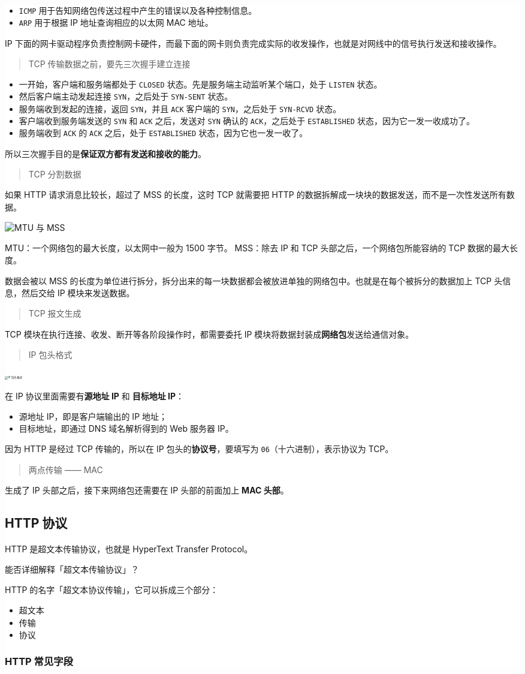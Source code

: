 - `ICMP` 用于告知网络包传送过程中产生的错误以及各种控制信息。
- `ARP` 用于根据 IP 地址查询相应的以太网 MAC 地址。

IP 下面的网卡驱动程序负责控制网卡硬件，而最下面的网卡则负责完成实际的收发操作，也就是对网线中的信号执行发送和接收操作。

> TCP 传输数据之前，要先三次握手建立连接

- 一开始，客户端和服务端都处于 `CLOSED` 状态。先是服务端主动监听某个端口，处于 `LISTEN` 状态。
- 然后客户端主动发起连接 `SYN`，之后处于 `SYN-SENT` 状态。
- 服务端收到发起的连接，返回 `SYN`，并且 `ACK` 客户端的 `SYN`，之后处于 `SYN-RCVD` 状态。
- 客户端收到服务端发送的 `SYN` 和 `ACK` 之后，发送对 `SYN` 确认的 `ACK`，之后处于 `ESTABLISHED` 状态，因为它一发一收成功了。
- 服务端收到 `ACK` 的 `ACK` 之后，处于 `ESTABLISHED` 状态，因为它也一发一收了。

所以三次握手目的是**保证双方都有发送和接收的能力**。

> TCP 分割数据

如果 HTTP 请求消息比较长，超过了 MSS 的长度，这时 TCP 就需要把 HTTP 的数据拆解成一块块的数据发送，而不是一次性发送所有数据。

![MTU 与 MSS](https://yunding-ljt.oss-cn-beijing.aliyuncs.com/11.jpg)

MTU：一个网络包的最大长度，以太网中一般为 1500 字节。
MSS：除去 IP 和 TCP 头部之后，一个网络包所能容纳的 TCP 数据的最大长度。

数据会被以 MSS 的长度为单位进行拆分，拆分出来的每一块数据都会被放进单独的网络包中。也就是在每个被拆分的数据加上 TCP 头信息，然后交给 IP 模块来发送数据。

> TCP 报文生成

TCP 模块在执行连接、收发、断开等各阶段操作时，都需要委托 IP 模块将数据封装成**网络包**发送给通信对象。

> IP 包头格式

<img src="https://cdn.xiaolincoding.com/gh/xiaolincoder/ImageHost/%E8%AE%A1%E7%AE%97%E6%9C%BA%E7%BD%91%E7%BB%9C/%E9%94%AE%E5%85%A5%E7%BD%91%E5%9D%80%E8%BF%87%E7%A8%8B/14.jpg" alt="IP 包头格式" style="zoom: 33%;" />

在 IP 协议里面需要有**源地址 IP** 和 **目标地址 IP**：

- 源地址 IP，即是客户端输出的 IP 地址；
- 目标地址，即通过 DNS 域名解析得到的 Web 服务器 IP。

因为 HTTP 是经过 TCP 传输的，所以在 IP 包头的**协议号**，要填写为 `06`（十六进制），表示协议为 TCP。

> 两点传输 —— MAC

生成了 IP 头部之后，接下来网络包还需要在 IP 头部的前面加上 **MAC 头部**。

## HTTP 协议

HTTP 是超文本传输协议，也就是 HyperText Transfer Protocol。

能否详细解释「超文本传输协议」？

HTTP 的名字「超文本协议传输」，它可以拆成三个部分：

- 超文本
- 传输
- 协议

### HTTP 常见字段
